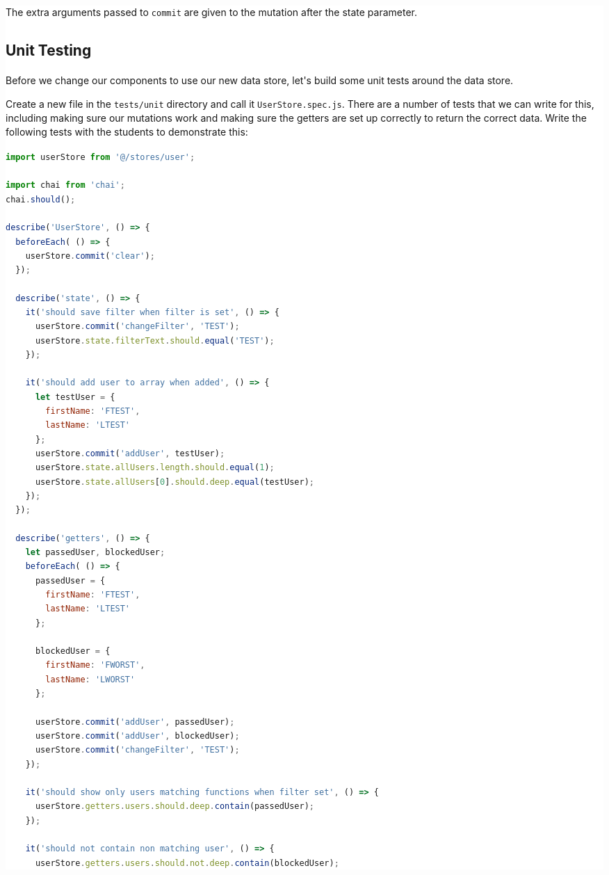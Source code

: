 The extra arguments passed to `commit` are given to the mutation after the state parameter.

## Unit Testing

Before we change our components to use our new data store, let's build some unit tests around the data store.

Create a new file in the `tests/unit` directory and call it `UserStore.spec.js`. There are a number of tests that we can write for this, including making sure our mutations work and making sure the getters are set up correctly to return the correct data. Write the following tests with the students to demonstrate this:

``` JavaScript
import userStore from '@/stores/user';

import chai from 'chai';
chai.should();

describe('UserStore', () => {
  beforeEach( () => {
    userStore.commit('clear');
  });

  describe('state', () => {
    it('should save filter when filter is set', () => {
      userStore.commit('changeFilter', 'TEST');
      userStore.state.filterText.should.equal('TEST');
    });

    it('should add user to array when added', () => {
      let testUser = {
        firstName: 'FTEST',
        lastName: 'LTEST'
      };
      userStore.commit('addUser', testUser);
      userStore.state.allUsers.length.should.equal(1);
      userStore.state.allUsers[0].should.deep.equal(testUser);
    });
  });

  describe('getters', () => {
    let passedUser, blockedUser;
    beforeEach( () => {
      passedUser = {
        firstName: 'FTEST',
        lastName: 'LTEST'
      };

      blockedUser = {
        firstName: 'FWORST',
        lastName: 'LWORST'
      };

      userStore.commit('addUser', passedUser);
      userStore.commit('addUser', blockedUser);
      userStore.commit('changeFilter', 'TEST');
    });

    it('should show only users matching functions when filter set', () => {
      userStore.getters.users.should.deep.contain(passedUser);
    });

    it('should not contain non matching user', () => {
      userStore.getters.users.should.not.deep.contain(blockedUser);
```